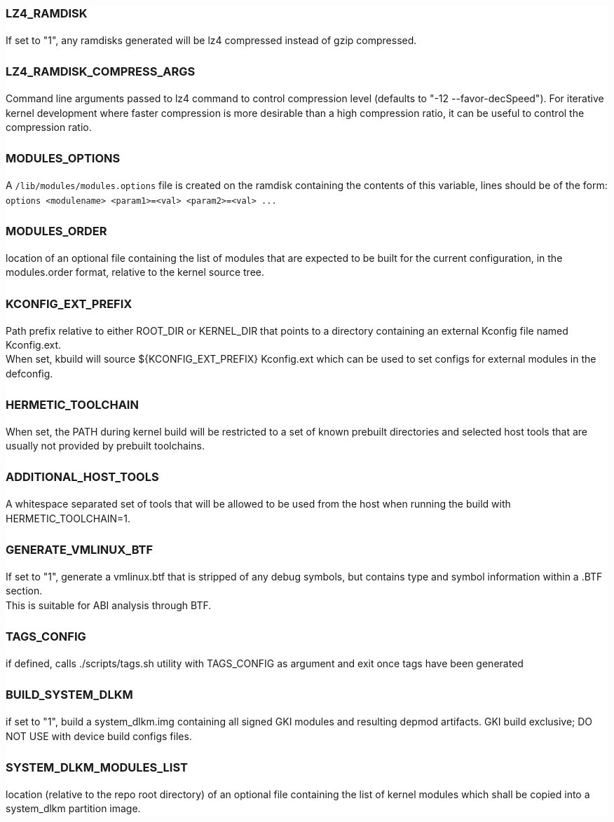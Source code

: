 ### LZ4_RAMDISK
If set to "1", any ramdisks generated will be lz4 compressed instead of gzip compressed.

### LZ4_RAMDISK_COMPRESS_ARGS
Command line arguments passed to lz4 command to control compression
level (defaults to "-12 --favor-decSpeed"). For iterative kernel
development where faster compression is more desirable than a high
compression ratio, it can be useful to control the compression ratio.

### MODULES_OPTIONS
A `/lib/modules/modules.options` file is created on the ramdisk containing the contents of this variable, lines should be of the form: `options <modulename> <param1>=<val> <param2>=<val> ...`

### MODULES_ORDER
location of an optional file containing the list of modules that are expected to be built for the current configuration, in the modules.order format, relative to the kernel source tree.

### KCONFIG_EXT_PREFIX
Path prefix relative to either ROOT_DIR or KERNEL_DIR that points to a directory containing an external Kconfig file named Kconfig.ext.  
When set, kbuild will source ${KCONFIG_EXT_PREFIX} Kconfig.ext which can be used to set configs for external modules in the defconfig.

### HERMETIC_TOOLCHAIN
When set, the PATH during kernel build will be restricted to a set of known prebuilt directories and selected host tools that are usually not provided by prebuilt toolchains.

### ADDITIONAL_HOST_TOOLS
A whitespace separated set of tools that will be allowed to be used from the host when running the build with HERMETIC_TOOLCHAIN=1.

### GENERATE_VMLINUX_BTF
If set to "1", generate a vmlinux.btf that is stripped of any debug symbols, but contains type and symbol information within a .BTF section.  
This is suitable for ABI analysis through BTF.

### TAGS_CONFIG
if defined, calls ./scripts/tags.sh utility with TAGS_CONFIG as argument and exit once tags have been generated

### BUILD_SYSTEM_DLKM
if set to "1", build a system_dlkm.img containing all signed GKI modules and resulting depmod artifacts. GKI build exclusive; DO NOT USE with device build configs files.

### SYSTEM_DLKM_MODULES_LIST
location (relative to the repo root directory) of an optional file containing the list of kernel modules which shall be copied into a system_dlkm partition image.
